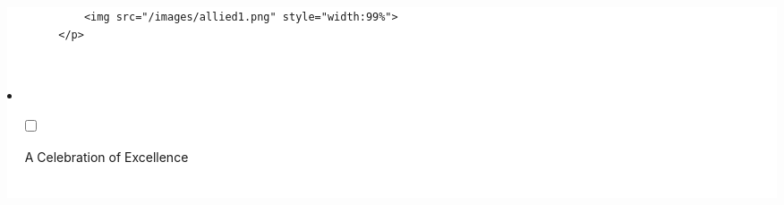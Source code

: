 				<img src="/images/allied1.png" style="width:99%">
			</p>

&nbsp;&nbsp;</div>

</li>
	
<li>

&nbsp;&nbsp;&nbsp;&nbsp;<input type="checkbox" id="accordion5">

&nbsp;&nbsp;&nbsp;&nbsp;<label for="accordion5"> A Celebration of Excellence</label>

&nbsp;&nbsp;&nbsp;&nbsp;<div>

